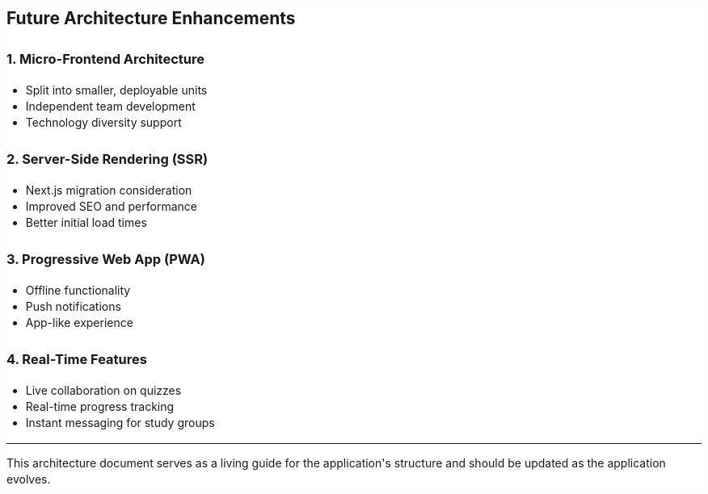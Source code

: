 ## Future Architecture Enhancements

### 1. Micro-Frontend Architecture
- Split into smaller, deployable units
- Independent team development
- Technology diversity support

### 2. Server-Side Rendering (SSR)
- Next.js migration consideration
- Improved SEO and performance
- Better initial load times

### 3. Progressive Web App (PWA)
- Offline functionality
- Push notifications
- App-like experience

### 4. Real-Time Features
- Live collaboration on quizzes
- Real-time progress tracking
- Instant messaging for study groups

---

This architecture document serves as a living guide for the application's structure and should be updated as the application evolves.